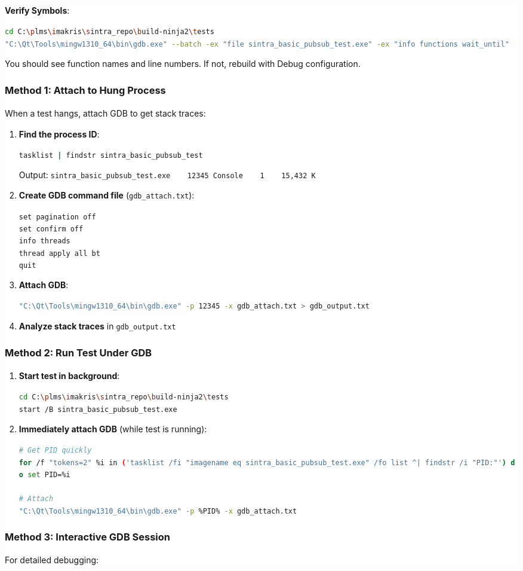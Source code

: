 **Verify Symbols**:
```bash
cd C:\plms\imakris\sintra_repo\build-ninja2\tests
"C:\Qt\Tools\mingw1310_64\bin\gdb.exe" --batch -ex "file sintra_basic_pubsub_test.exe" -ex "info functions wait_until"
```

You should see function names and line numbers. If not, rebuild with Debug configuration.

### Method 1: Attach to Hung Process

When a test hangs, attach GDB to get stack traces:

1. **Find the process ID**:
   ```bash
   tasklist | findstr sintra_basic_pubsub_test
   ```
   Output: `sintra_basic_pubsub_test.exe    12345 Console    1    15,432 K`

2. **Create GDB command file** (`gdb_attach.txt`):
   ```
   set pagination off
   set confirm off
   info threads
   thread apply all bt
   quit
   ```

3. **Attach GDB**:
   ```bash
   "C:\Qt\Tools\mingw1310_64\bin\gdb.exe" -p 12345 -x gdb_attach.txt > gdb_output.txt
   ```

4. **Analyze stack traces** in `gdb_output.txt`

### Method 2: Run Test Under GDB

1. **Start test in background**:
   ```bash
   cd C:\plms\imakris\sintra_repo\build-ninja2\tests
   start /B sintra_basic_pubsub_test.exe
   ```

2. **Immediately attach GDB** (while test is running):
   ```bash
   # Get PID quickly
   for /f "tokens=2" %i in ('tasklist /fi "imagename eq sintra_basic_pubsub_test.exe" /fo list ^| findstr /i "PID:"') do set PID=%i

   # Attach
   "C:\Qt\Tools\mingw1310_64\bin\gdb.exe" -p %PID% -x gdb_attach.txt
   ```

### Method 3: Interactive GDB Session

For detailed debugging:
